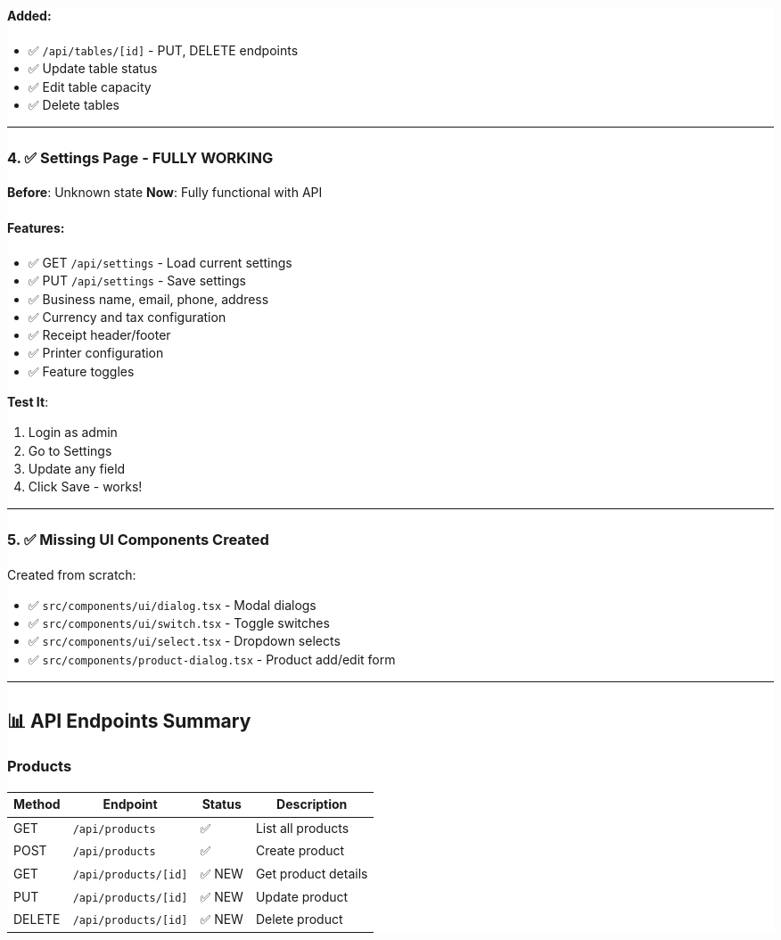 #### Added:
- ✅ `/api/tables/[id]` - PUT, DELETE endpoints
- ✅ Update table status
- ✅ Edit table capacity
- ✅ Delete tables

---

### 4. ✅ **Settings Page** - FULLY WORKING
**Before**: Unknown state
**Now**: Fully functional with API

#### Features:
- ✅ GET `/api/settings` - Load current settings
- ✅ PUT `/api/settings` - Save settings
- ✅ Business name, email, phone, address
- ✅ Currency and tax configuration
- ✅ Receipt header/footer
- ✅ Printer configuration
- ✅ Feature toggles

**Test It**:
1. Login as admin
2. Go to Settings
3. Update any field
4. Click Save - works!

---

### 5. ✅ **Missing UI Components Created**

Created from scratch:
- ✅ `src/components/ui/dialog.tsx` - Modal dialogs
- ✅ `src/components/ui/switch.tsx` - Toggle switches
- ✅ `src/components/ui/select.tsx` - Dropdown selects
- ✅ `src/components/product-dialog.tsx` - Product add/edit form

---

## 📊 API Endpoints Summary

### Products
| Method | Endpoint | Status | Description |
|--------|----------|--------|-------------|
| GET | `/api/products` | ✅ | List all products |
| POST | `/api/products` | ✅ | Create product |
| GET | `/api/products/[id]` | ✅ NEW | Get product details |
| PUT | `/api/products/[id]` | ✅ NEW | Update product |
| DELETE | `/api/products/[id]` | ✅ NEW | Delete product |

